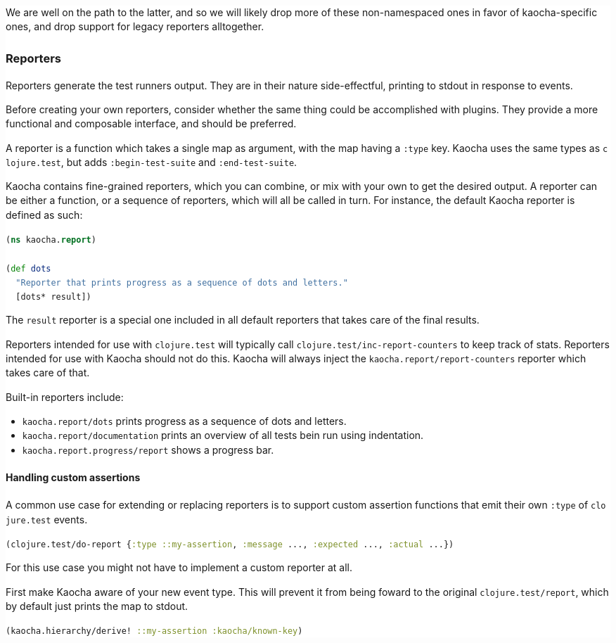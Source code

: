 We are well on the path to the latter, and so we will likely drop more of these
non-namespaced ones in favor of kaocha-specific ones, and drop support for
legacy reporters alltogether.

### Reporters

Reporters generate the test runners output. They are in their nature side-effectful, printing to stdout in response to events.

Before creating your own reporters, consider whether the same thing could be accomplished with plugins. They provide a more functional and composable interface, and should be preferred.

A reporter is a function which takes a single map as argument, with the map having a `:type` key. Kaocha uses the same types as `clojure.test`, but adds `:begin-test-suite` and `:end-test-suite`.

Kaocha contains fine-grained reporters, which you can combine, or mix with your own to get the desired output. A reporter can be either a function, or a sequence of reporters, which will all be called in turn. For instance, the default Kaocha reporter is defined as such:

``` clojure
(ns kaocha.report)

(def dots
  "Reporter that prints progress as a sequence of dots and letters."
  [dots* result])
```

The `result` reporter is a special one included in all default reporters that
takes care of the final results.

Reporters intended for use with `clojure.test` will typically call `clojure.test/inc-report-counters` to keep track of stats. Reporters intended for use with Kaocha should not do this. Kaocha will always inject the `kaocha.report/report-counters` reporter which takes care of that.


Built-in reporters include:

- `kaocha.report/dots` prints progress as a sequence of dots and letters.
- `kaocha.report/documentation` prints an overview of all tests bein run using indentation.
- `kaocha.report.progress/report` shows a progress bar.


#### Handling custom assertions ####

A common use case for extending or replacing reporters is to support custom assertion functions that emit their own `:type` of `clojure.test` events.

``` clojure
(clojure.test/do-report {:type ::my-assertion, :message ..., :expected ..., :actual ...})
```

For this use case you might not have to implement a custom reporter at all.

First make Kaocha aware of your new event type. This will prevent it from being foward to the original `clojure.test/report`, which by default just prints the map to stdout.

``` clojure
(kaocha.hierarchy/derive! ::my-assertion :kaocha/known-key)
```
